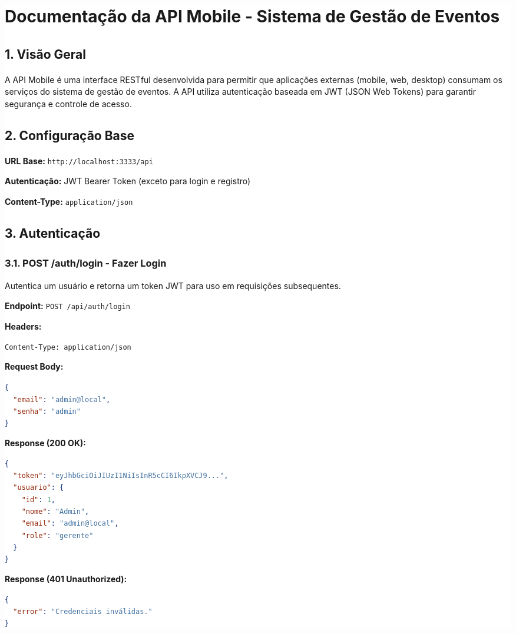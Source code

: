 # Documentação da API Mobile - Sistema de Gestão de Eventos

## 1. Visão Geral

A API Mobile é uma interface RESTful desenvolvida para permitir que aplicações externas (mobile, web, desktop) consumam os serviços do sistema de gestão de eventos. A API utiliza autenticação baseada em JWT (JSON Web Tokens) para garantir segurança e controle de acesso.

## 2. Configuração Base

**URL Base:** `http://localhost:3333/api`

**Autenticação:** JWT Bearer Token (exceto para login e registro)

**Content-Type:** `application/json`

## 3. Autenticação

### 3.1. POST /auth/login - Fazer Login

Autentica um usuário e retorna um token JWT para uso em requisições subsequentes.

**Endpoint:** `POST /api/auth/login`

**Headers:**
```
Content-Type: application/json
```

**Request Body:**
```json
{
  "email": "admin@local",
  "senha": "admin"
}
```

**Response (200 OK):**
```json
{
  "token": "eyJhbGciOiJIUzI1NiIsInR5cCI6IkpXVCJ9...",
  "usuario": {
    "id": 1,
    "nome": "Admin",
    "email": "admin@local",
    "role": "gerente"
  }
}
```

**Response (401 Unauthorized):**
```json
{
  "error": "Credenciais inválidas."
}
```

